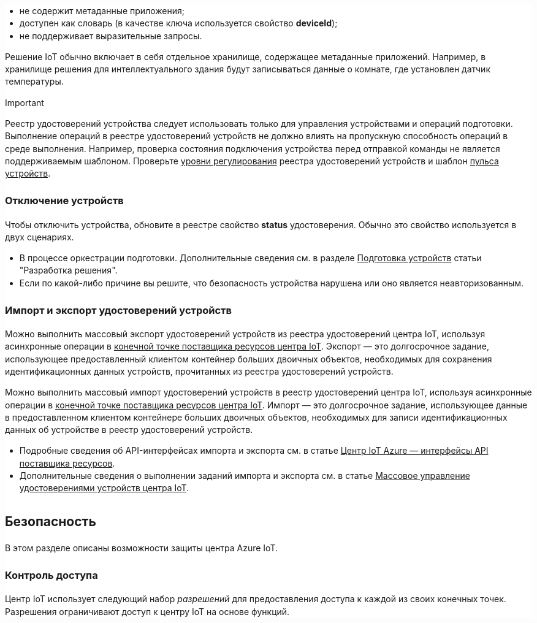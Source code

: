 * не содержит метаданные приложения;
* доступен как словарь (в качестве ключа используется свойство **deviceId**);
* не поддерживает выразительные запросы.

Решение IoT обычно включает в себя отдельное хранилище, содержащее метаданные приложений. Например, в хранилище решения для интеллектуального здания будут записываться данные о комнате, где установлен датчик температуры.

> [!IMPORTANT]
> Реестр удостоверений устройства следует использовать только для управления устройствами и операций подготовки. Выполнение операций в реестре удостоверений устройств не должно влиять на пропускную способность операций в среде выполнения. Например, проверка состояния подключения устройства перед отправкой команды не является поддерживаемым шаблоном. Проверьте [уровни регулирования](#throttling) реестра удостоверений устройств и шаблон [пульса устройств][lnk-guidance-heartbeat].
> 
> 

### Отключение устройств
Чтобы отключить устройства, обновите в реестре свойство **status** удостоверения. Обычно это свойство используется в двух сценариях.

* В процессе оркестрации подготовки. Дополнительные сведения см. в разделе [Подготовка устройств][lnk-guidance-provisioning] статьи "Разработка решения".
* Если по какой-либо причине вы решите, что безопасность устройства нарушена или оно является неавторизованным.

### Импорт и экспорт удостоверений устройств <a id="importexport"></a>
Можно выполнить массовый экспорт удостоверений устройств из реестра удостоверений центра IoT, используя асинхронные операции в [конечной точке поставщика ресурсов центра IoT](#endpoints). Экспорт — это долгосрочное задание, использующее предоставленный клиентом контейнер больших двоичных объектов, необходимых для сохранения идентификационных данных устройств, прочитанных из реестра удостоверений устройств.

Можно выполнить массовый импорт удостоверений устройств в реестр удостоверений центра IoT, используя асинхронные операции в [конечной точке поставщика ресурсов центра IoT](#endpoints). Импорт — это долгосрочное задание, использующее данные в предоставленном клиентом контейнере больших двоичных объектов, необходимых для записи идентификационных данных об устройстве в реестр удостоверений устройств.

* Подробные сведения об API-интерфейсах импорта и экспорта см. в статье [Центр IoT Azure — интерфейсы API поставщика ресурсов][lnk-resource-provider-apis].
* Дополнительные сведения о выполнении заданий импорта и экспорта см. в статье [Массовое управление удостоверениями устройств центра IoT][lnk-bulk-identity].

## Безопасность <a id="security"></a>
В этом разделе описаны возможности защиты центра Azure IoT.

### Контроль доступа <a id="accesscontrol"></a>
Центр IoT использует следующий набор *разрешений* для предоставления доступа к каждой из своих конечных точек. Разрешения ограничивают доступ к центру IoT на основе функций.


[lnk-eventprocessorhost]: http://blogs.msdn.com/b/servicebus/archive/2015/01/16/event-processor-host-best-practices-part-1.aspx
[img-endpoints]: ./media/iot-hub-devguide/endpoints.png
[img-lifecycle]: ./media/iot-hub-devguide/lifecycle.png
[img-eventhubcompatible]: ./media/iot-hub-devguide/eventhubcompatible.png
[lnk-pricing]: https://azure.microsoft.com/pricing/details/iot-hub
[lnk-resource-provider-apis]: https://msdn.microsoft.com/library/mt548492.aspx
[lnk-sas-tokens]: iot-hub-sas-tokens.md
[lnk-azure-gateway-guidance]: iot-hub-guidance.md#field-gateways
[lnk-guidance-provisioning]: iot-hub-guidance.md#provisioning
[lnk-guidance-scale]: iot-hub-scaling.md
[lnk-guidance-security]: iot-hub-guidance.md#customauth
[lnk-guidance-heartbeat]: iot-hub-guidance.md#heartbeat
[lnk-azure-protocol-gateway]: iot-hub-protocol-gateway.md
[lnk-getstarted-c2d-tutorial]: iot-hub-csharp-csharp-c2d.md
[lnk-amqp]: https://www.amqp.org/
[lnk-mqtt]: http://mqtt.org/
[lnk-websockets]: https://tools.ietf.org/html/rfc6455
[lnk-arm]: ../resource-group-overview.md
[lnk-azure-resource-manager]: https://azure.microsoft.com/documentation/articles/resource-group-overview/
[lnk-cbs]: https://www.oasis-open.org/committees/download.php/50506/amqp-cbs-v1%200-wd02%202013-08-12.doc
[lnk-event-hubs-publisher-policy]: https://code.msdn.microsoft.com/Service-Bus-Event-Hub-99ce67ab
[lnk-event-hubs]: http://azure.microsoft.com/documentation/services/event-hubs/
[lnk-event-hubs-consuming-events]: ../event-hubs/event-hubs-programming-guide.md#event-consumers
[lnk-guidance-d2c-processing]: iot-hub-csharp-csharp-process-d2c.md
[lnk-management-portal]: https://portal.azure.com
[lnk-rfc7232]: https://tools.ietf.org/html/rfc7232
[lnk-sasl-plain]: http://tools.ietf.org/html/rfc4616
[lnk-servicebus]: http://azure.microsoft.com/documentation/services/service-bus/
[lnk-tls]: https://tools.ietf.org/html/rfc5246
[lnk-bulk-identity]: iot-hub-bulk-identity-mgmt.md
[lnk-eventhub-partitions]: ../event-hubs/event-hubs-overview.md#partitions
[lnk-mqtt-support]: iot-hub-mqtt-support.md
[lnk-throttle-blog]: https://azure.microsoft.com/blog/iot-hub-throttling-and-you/
[lnk-servicebus-sdk]: https://www.nuget.org/packages/WindowsAzure.ServiceBus
[lnk-file upload]: iot-hub-csharp-csharp-file-upload.md
[lnk-create-hub]: iot-hub-rm-template-powershell.md
[lnk-c-sdk]: iot-hub-device-sdk-c-intro.md
[lnk-sdks]: iot-hub-sdks-summary.md
[lnk-design]: iot-hub-guidance.md
[lnk-dmui]: iot-hub-device-management-ui-sample.md
[lnk-gateway]: iot-hub-linux-gateway-sdk-simulated-device.md
[lnk-portal]: iot-hub-manage-through-portal.md
[lnk-securing]: iot-hub-security-ground-up.md